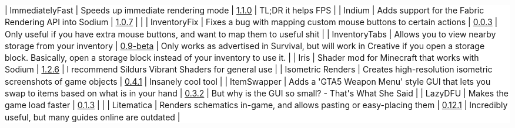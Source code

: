 | ImmediatelyFast             | Speeds up immediate rendering mode                                                                                                                            | [1.1.0](https://modrinth.com/mod/immediatelyfast/version/1.1.0)                                   | TL;DR it helps FPS                                                                                                                                                                                                                                                                                                                       |
| Indium                      | Adds support for the Fabric Rendering API into Sodium                                                                                                         | [1.0.7](https://modrinth.com/mod/indium/version/1.0.7+mc1.19)                                     |                                                                                                                                                                                                                                                                                                                                          |
| InventoryFix                | Fixes a bug with mapping custom mouse buttons to certain actions                                                                                              | [0.0.3](https://modrinth.com/mod/invclosefix/version/0.0.3)                                       | Only useful if you have extra mouse buttons, and want to map them to useful shit                                                                                                                                                                                                                                                         |
| InventoryTabs               | Allows you to view nearby storage from your inventory                                                                                                         | [0.9-beta](https://modrinth.com/mod/inventory-tabs-updated/version/inventorytabs-0.9.beta-1.19.x) | Only works as advertised in Survival, but will work in Creative if you open a storage block. Basically, open a storage block instead of your inventory to use it.                                                                                                                                                                        |
| Iris                        | Shader mod for Minecraft that works with Sodium                                                                                                               | [1.2.6](https://modrinth.com/mod/iris/version/1.19.x-v1.2.6)                                      | I recommend Sildurs Vibrant Shaders for general use                                                                                                                                                                                                                                                                                      |
| Isometric Renders           | Creates high-resolution isometric screenshots of game objects                                                                                                 | [0.4.1](https://modrinth.com/mod/isometric-renders/version/0.4.1+1.19)                            | Insanely cool tool                                                                                                                                                                                                                                                                                                                       |
| ItemSwapper                 | Adds a 'GTA5 Weapon Menu' style GUI that lets you swap to items based on what is in your hand                                                                 | [0.3.2](https://modrinth.com/mod/itemswapper/version/v0.3.2)                                      | But why is the GUI so small? - That's What She Said                                                                                                                                                                                                                                                                                      |
| LazyDFU                     | Makes the game load faster                                                                                                                                    | [0.1.3](https://modrinth.com/mod/lazydfu/version/0.1.3)                                           |                                                                                                                                                                                                                                                                                                                                          |
| Litematica                  | Renders schematics in-game, and allows pasting or easy-placing them                                                                                           | [0.12.1](https://www.curseforge.com/minecraft/mc-mods/litematica/files/4259738)                   | Incredibly useful, but many guides online are outdated                                                                                                                                                                                                                                                                                   |